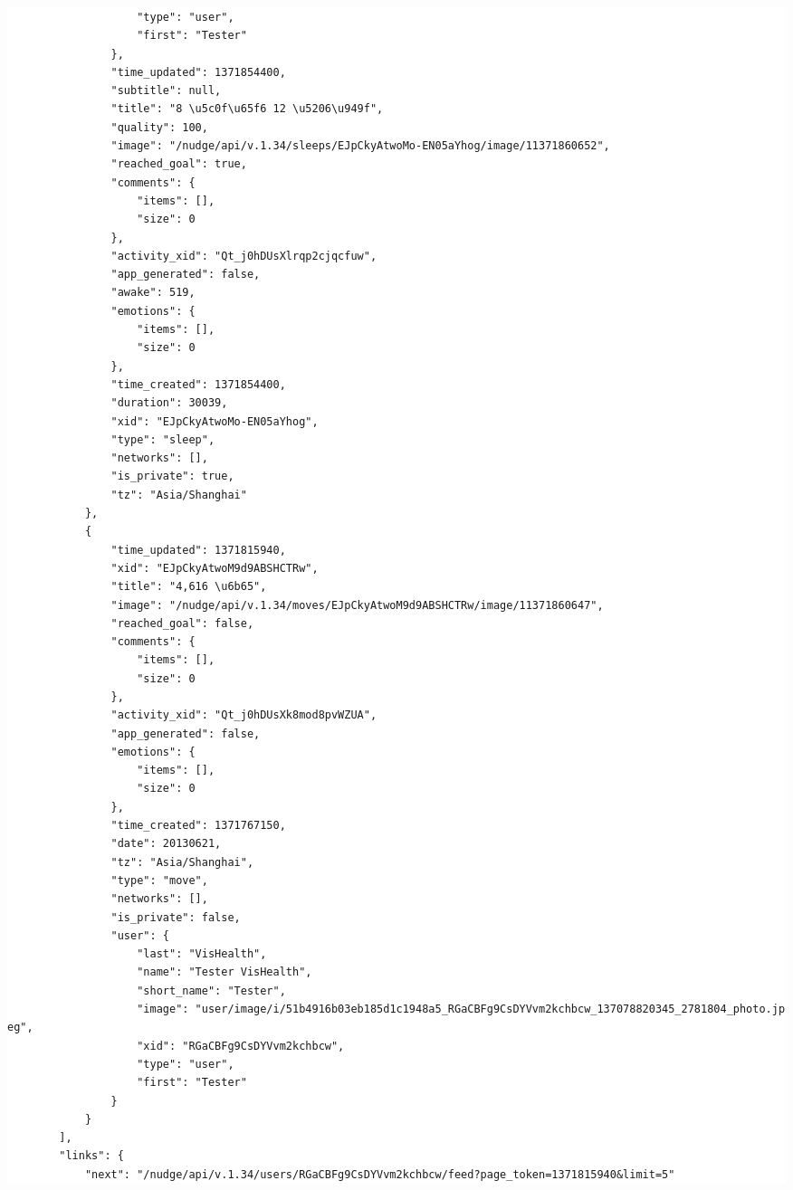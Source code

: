	                    "type": "user", 
	                    "first": "Tester"
	                }, 
	                "time_updated": 1371854400, 
	                "subtitle": null, 
	                "title": "8 \u5c0f\u65f6 12 \u5206\u949f", 
	                "quality": 100, 
	                "image": "/nudge/api/v.1.34/sleeps/EJpCkyAtwoMo-EN05aYhog/image/11371860652", 
	                "reached_goal": true, 
	                "comments": {
	                    "items": [], 
	                    "size": 0
	                }, 
	                "activity_xid": "Qt_j0hDUsXlrqp2cjqcfuw", 
	                "app_generated": false, 
	                "awake": 519, 
	                "emotions": {
	                    "items": [], 
	                    "size": 0
	                }, 
	                "time_created": 1371854400, 
	                "duration": 30039, 
	                "xid": "EJpCkyAtwoMo-EN05aYhog", 
	                "type": "sleep", 
	                "networks": [], 
	                "is_private": true, 
	                "tz": "Asia/Shanghai"
	            }, 
	            {
	                "time_updated": 1371815940, 
	                "xid": "EJpCkyAtwoM9d9ABSHCTRw", 
	                "title": "4,616 \u6b65", 
	                "image": "/nudge/api/v.1.34/moves/EJpCkyAtwoM9d9ABSHCTRw/image/11371860647", 
	                "reached_goal": false, 
	                "comments": {
	                    "items": [], 
	                    "size": 0
	                }, 
	                "activity_xid": "Qt_j0hDUsXk8mod8pvWZUA", 
	                "app_generated": false, 
	                "emotions": {
	                    "items": [], 
	                    "size": 0
	                }, 
	                "time_created": 1371767150, 
	                "date": 20130621, 
	                "tz": "Asia/Shanghai", 
	                "type": "move", 
	                "networks": [], 
	                "is_private": false, 
	                "user": {
	                    "last": "VisHealth", 
	                    "name": "Tester VisHealth", 
	                    "short_name": "Tester", 
	                    "image": "user/image/i/51b4916b03eb185d1c1948a5_RGaCBFg9CsDYVvm2kchbcw_137078820345_2781804_photo.jpeg", 
	                    "xid": "RGaCBFg9CsDYVvm2kchbcw", 
	                    "type": "user", 
	                    "first": "Tester"
	                }
	            }
	        ], 
	        "links": {
	            "next": "/nudge/api/v.1.34/users/RGaCBFg9CsDYVvm2kchbcw/feed?page_token=1371815940&limit=5"